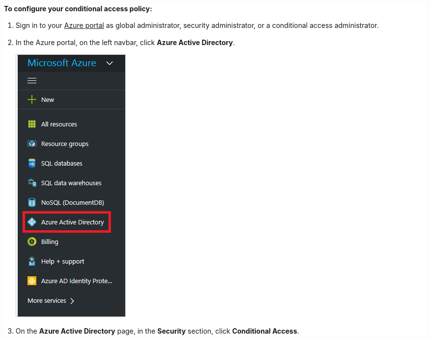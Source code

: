  


**To configure your conditional access policy:**

1. Sign in to your [Azure portal](https://portal.azure.com) as global administrator, security administrator, or a conditional access administrator.

2. In the Azure portal, on the left navbar, click **Azure Active Directory**. 

    ![Azure Active Directory](./media/app-based-mfa/02.png)

3. On the **Azure Active Directory** page, in the **Security** section, click **Conditional Access**.

